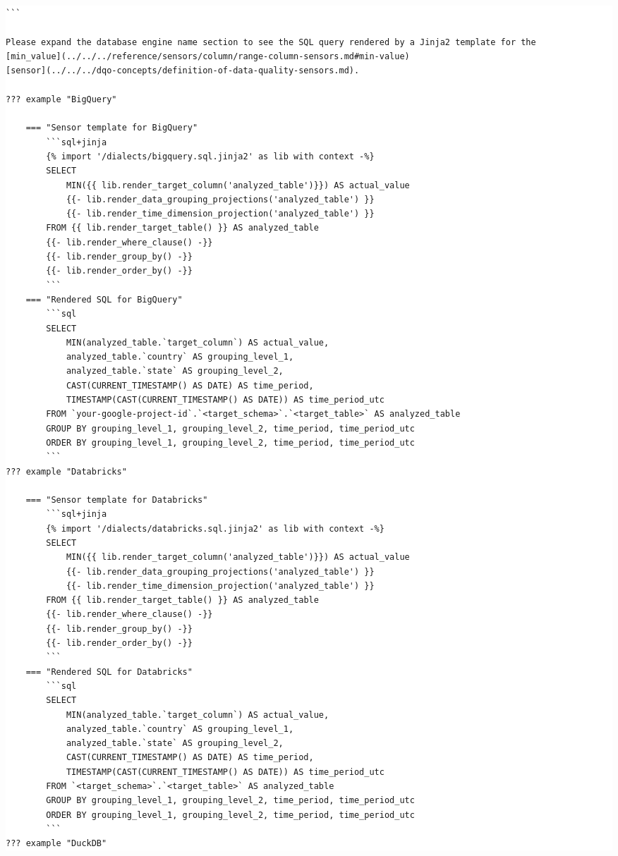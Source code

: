     ```

    Please expand the database engine name section to see the SQL query rendered by a Jinja2 template for the
    [min_value](../../../reference/sensors/column/range-column-sensors.md#min-value)
    [sensor](../../../dqo-concepts/definition-of-data-quality-sensors.md).

    ??? example "BigQuery"

        === "Sensor template for BigQuery"
            ```sql+jinja
            {% import '/dialects/bigquery.sql.jinja2' as lib with context -%}
            SELECT
                MIN({{ lib.render_target_column('analyzed_table')}}) AS actual_value
                {{- lib.render_data_grouping_projections('analyzed_table') }}
                {{- lib.render_time_dimension_projection('analyzed_table') }}
            FROM {{ lib.render_target_table() }} AS analyzed_table
            {{- lib.render_where_clause() -}}
            {{- lib.render_group_by() -}}
            {{- lib.render_order_by() -}}
            ```
        === "Rendered SQL for BigQuery"
            ```sql
            SELECT
                MIN(analyzed_table.`target_column`) AS actual_value,
                analyzed_table.`country` AS grouping_level_1,
                analyzed_table.`state` AS grouping_level_2,
                CAST(CURRENT_TIMESTAMP() AS DATE) AS time_period,
                TIMESTAMP(CAST(CURRENT_TIMESTAMP() AS DATE)) AS time_period_utc
            FROM `your-google-project-id`.`<target_schema>`.`<target_table>` AS analyzed_table
            GROUP BY grouping_level_1, grouping_level_2, time_period, time_period_utc
            ORDER BY grouping_level_1, grouping_level_2, time_period, time_period_utc
            ```
    ??? example "Databricks"

        === "Sensor template for Databricks"
            ```sql+jinja
            {% import '/dialects/databricks.sql.jinja2' as lib with context -%}
            SELECT
                MIN({{ lib.render_target_column('analyzed_table')}}) AS actual_value
                {{- lib.render_data_grouping_projections('analyzed_table') }}
                {{- lib.render_time_dimension_projection('analyzed_table') }}
            FROM {{ lib.render_target_table() }} AS analyzed_table
            {{- lib.render_where_clause() -}}
            {{- lib.render_group_by() -}}
            {{- lib.render_order_by() -}}
            ```
        === "Rendered SQL for Databricks"
            ```sql
            SELECT
                MIN(analyzed_table.`target_column`) AS actual_value,
                analyzed_table.`country` AS grouping_level_1,
                analyzed_table.`state` AS grouping_level_2,
                CAST(CURRENT_TIMESTAMP() AS DATE) AS time_period,
                TIMESTAMP(CAST(CURRENT_TIMESTAMP() AS DATE)) AS time_period_utc
            FROM `<target_schema>`.`<target_table>` AS analyzed_table
            GROUP BY grouping_level_1, grouping_level_2, time_period, time_period_utc
            ORDER BY grouping_level_1, grouping_level_2, time_period, time_period_utc
            ```
    ??? example "DuckDB"
